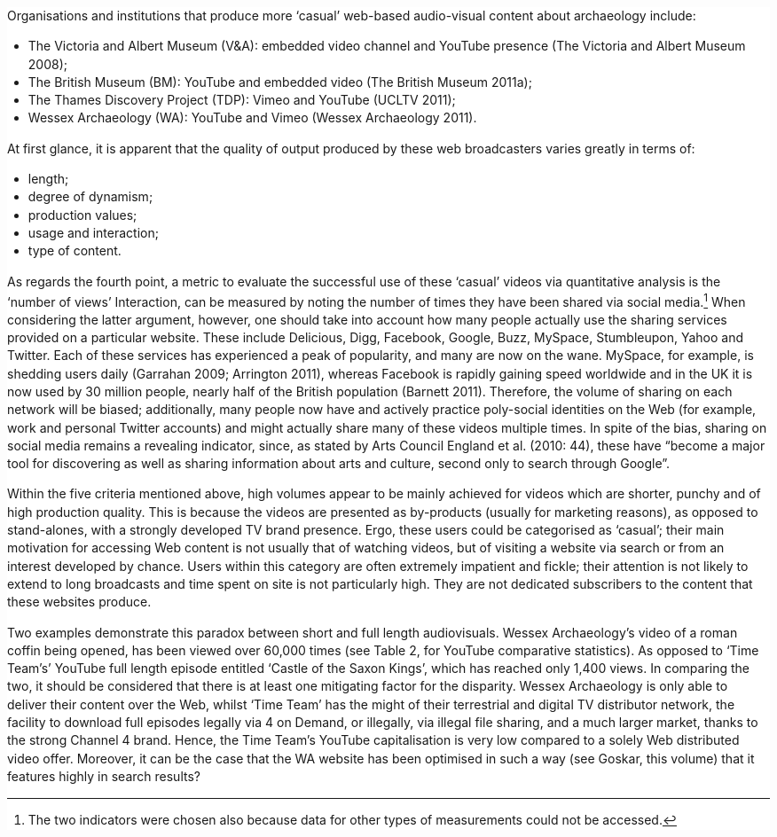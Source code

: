 Organisations and institutions that produce more ‘casual’ web-based audio-visual content about archaeology include:

* The Victoria and Albert Museum (V&A): embedded video channel and YouTube presence (The Victoria and Albert Museum 2008);
* The British Museum (BM): YouTube and embedded video (The British Museum 2011a);
* The Thames Discovery Project (TDP): Vimeo and YouTube (UCLTV 2011);
* Wessex Archaeology (WA): YouTube and Vimeo (Wessex Archaeology 2011).

At first glance, it is apparent that the quality of output produced by these web broadcasters varies greatly in terms of:

* length;
* degree of dynamism;
* production values;
* usage and interaction;
* type of content.

As regards the fourth point, a metric to evaluate the successful use of these ‘casual’ videos via quantitative analysis is the ‘number of views’ Interaction, can be measured by noting the number of times they have been shared via social media.[^26] When considering the latter argument, however, one should take into account how many people actually use the sharing services provided on a particular website. These include Delicious, Digg, Facebook, Google, Buzz, MySpace, Stumbleupon, Yahoo and Twitter. Each of these services has experienced a peak of popularity, and many are now on the wane. MySpace, for example, is shedding users daily (Garrahan 2009; Arrington 2011), whereas Facebook is rapidly gaining speed worldwide and in the UK it is now used by 30 million people, nearly half of the British population (Barnett 2011). Therefore, the volume of sharing on each network will be biased; additionally, many people now have and actively practice poly-social identities on the Web (for example, work and personal Twitter accounts) and might actually share many of these videos multiple times. In spite of the bias, sharing on social media remains a revealing indicator, since, as stated by Arts Council England et al. (2010: 44), these have “become a major tool for discovering as well as sharing information about arts and culture, second only to search through Google”.

Within the five criteria mentioned above, high volumes appear to be mainly achieved for videos which are shorter, punchy and of high production quality. This is because the videos are presented as by-products (usually for marketing reasons), as opposed to stand-alones, with a strongly developed TV brand presence. Ergo, these users could be categorised as ‘casual’; their main motivation for accessing Web content is not usually that of watching videos, but of visiting a website via search or from an interest developed by chance. Users within this category are often extremely impatient and fickle; their attention is not likely to extend to long broadcasts and time spent on site is not particularly high. They are not dedicated subscribers to the content that these websites produce.

Two examples demonstrate this paradox between short and full length audiovisuals. Wessex Archaeology’s video of a roman coffin being opened, has been viewed over 60,000 times (see Table 2, for YouTube comparative statistics). As opposed to ‘Time Team’s’ YouTube full length episode entitled ‘Castle of the Saxon Kings’, which has reached only 1,400 views. In comparing the two, it should be considered that there is at least one mitigating factor for the disparity. Wessex Archaeology is only able to deliver their content over the Web, whilst ‘Time Team’ has the might of their terrestrial and digital TV distributor network, the facility to download full episodes legally via 4 on Demand, or illegally, via illegal file sharing, and a much larger market, thanks to the strong Channel 4 brand. Hence, the Time Team’s YouTube capitalisation is very low compared to a solely Web distributed video offer. Moreover, it can be the case that the WA website has been optimised in such a way (see Goskar, this volume) that it features highly in search results?


[^1]: This statement can be also justified in the light of some of the results of Bonacchi’s doctoral research ‘Communicating Archaeology: From Trends to Policy. Public Perceptions and Experience in the Changing Media Environment’, due for completion in 2012.  
[^2]: See footnote no. 11, for the source of the viewing figures for the programme ‘Pompeii. The Last Day’.  
[^3]: AVM was watched, on average, by 10% of the population of the time, whereas Pompeii was viewed by over 16% of the population (very close figures). In this picture, however, Pompeii’s reach is perhaps more significant, given the tremendously higher number of UK households owning at least one TV set in 2003 compared to the 1950s.  
[^4]: ‘Share’ can be defined as “the percentage of television households tuned to a specific station in relation to all households using television ... that is all households with their sets turned on” (Zettl 2006: 391). More specifically, programme share is “the size of an audience expressed as a percentage of the households or people actually watching television at that time’’ (McDowell 2006: 86).  
[^5]: Also referred to as AV TV, from now on.  
[^6]: Also referred to as TAC, from now on.  
[^7]: Throughout its history, television has undergone a series of “definitional crises” (Uricchio 2009: 31, quoted in Evans 2011: 3). It has also always been variously defined depending on the theoretical standing of media and communication researchers and their lines of enquiry, so that different metaphors and paradigms have been and are still used to describe it (for example, see Buonanno and radice 2008: 27-30; Evans 2011: 4). however, until the penetration of digital technologies, in the late 1990s, there was a ‘common’ understanding of television as a “technically highly standardised medium, with fairly similar organizational structure, content types and business models” (noam 2008: 7). Today this is no longer the case, thus it becomes challenging but critical to explain how television is understood in this article and how online television is distinguished from non televisual, web-based audiovisual content.  
[^8]: Since the 1990s, the importance of experiences in marketing, economics (Pine and gilmore 1999; Jensen 1999) and the cultural sectors (with the primacy of museums – for example, Kotler 1999; Lockstone 2007: 62; Pekarik et al. 1999) has come to the forefront, although solidly based on literature that dates back, as regards the museum and education sector, at least to the beginning of the 20th century. According to the model of public engagement developed for a research commissioned by Arts Council England et al. (2010), instead, “experience” is defined as one of the five categories in which the “interaction with arts and cultural content in digital environments can be classified”. It requires more “sophisticated online skills and behaviour” than “access” and “learning”, and less sophisticated ones than “sharing” and “creating”. The distinction between learning and experiencing that is suggested by this model, however, does not seem to be convincingly applicable to the archaeological sector as it is to the artistic one.  
[^9]: For this article, archaeological TV is defined as a TV offering displaying either one or more of the following: 1) archaeological evidence; 2) archaeological processes of analysis; 3) the results of archaeological research.  
[^10]: Although a definition of heritage is not provided in the paper (henson 2006), the author (henson 2011) has later on specified that, by heritage programmes, he meant “programmes that looked at physical evidence of the past but not in an archaeological way”.  
[^11]: These figures could be retrieved thanks to a Channel 4 audience research commissioned by Furneaux and conducted in november 2003, based on BArB overnight Figures. Please note that, when available, average views have been included; sometimes, however, only peak views were available.  
[^12]: See footnote no. 11, for the source of the figures that are here presented.  
[^13]: See footnote no. 11, for the source of the figures that are here presented.
[^14]: The source of the figures that are presented is BArB 2010.  
[^15]: The source of the figures that are presented is BArB 2010.  
[^16]: PSB is the acronym for Public Service Broadcasting.  
[^17]: The calculation is based on catch-up sites for BBC, Channel 4, Channel 5 and ITV.  
[^18]: The calculation is based on catch-up sites for BBC, Channel 4, Channel 5 and ITV.  
[^19]: Some content has restricted availability outside the UK.  
[^20]: The calculation was conducted by number of visits.  
[^21]: Google Analytics calculates bounce rate as follows: “percentage bounce rate for a page = number of single page visits to that page with zero actions / number of times that page was an entry page” (Clifton 2010: 330).  
[^22]: A similar phenomenon has been registered, for example, for the radio series A history of the World in 100 objects, produced by The British Museum, in collaboration with BBC radio 4 (see also Pett, this volume). The series and the activities organised around it, allowed The British Museum to reach unrecorded levels of popularity, in 2010 (The British Museum 2011b: 12).  
[^23]: It is important to note that Anderson’s contribution is a classic one about the new opportunities opened up by digital technologies to make also less ‘mainstream’ products available. Anderson is a journalist, not an economist, but his analysis on The Long Tail: Why the Future of Business is selling less of more (Anderson 2006) has been acknowledged as being an inspiring one also by some cultural economics specialists (eg hjorth-Andersen 2007). Nevertheless, Anderson’s work should be referred to more as a thought-provoking reading than as one providing definite answers about business models to implement (hjorth-Andersen 2007).  
[^24]: Page views refer to the period between March 2010 and April 2011.  
[^25]: Page views refer to the period between March 2010 and April 2011. 
[^26]: The two indicators were chosen also because data for other types of measurements could not be accessed.
[^27]: These figures cannot be shared in their entirety.
[^28]: The importance of brands has been highlighted by several cultural institutions with digital public engagement programmes. In the research commissioned by Arts Council England et al. (2010: 6), for example, it is possible to read: “brands are really important for audiences in discovering and filtering content online”. A second example is that of ArtBabble, the website dedicated to art and art history, run by the Indianapolis Museum of Art. In 2009, the ArtBabble site had 22 institutional partners (Stein et al. 2009), and was set up under the premise that “niche content portals offer better findability and cross-pollination for art content”. This premise is one that the authors also subscribe to when it comes to promoting archaeological audio-visual content and has been applied in the museums sector too, for the aggregation of cultural merchandise through the website CultureLabel.
[^29]: “This research data is the result of market research conducted by InSites Consulting in September 2008. In addition to other brands and communication topics, sources and use of word of mouth were also mapped. In all, 900 consumers and 250 marketers took part in this online survey in Belgium, the Netherlands and the UK. The figures are representative for the Internet population of every country in terms of sex and age. (InSites Consulting 2009)”. The Internet was mentioned by 50% of respondents, television by 23% and newspapers by 13%.
[^30]: Time Team’s figures are hard to ascertain, as their channel on youTube covers all Channel 4 output, hence figures for subscriber and channel views are inflated.  
[^31]: This figure is produced from just the Time Team videos available on the Channel 4 youTube account.  
[^32]: The Thames Discovery project also suffers from the same problem as that shown in footnote no. 30.